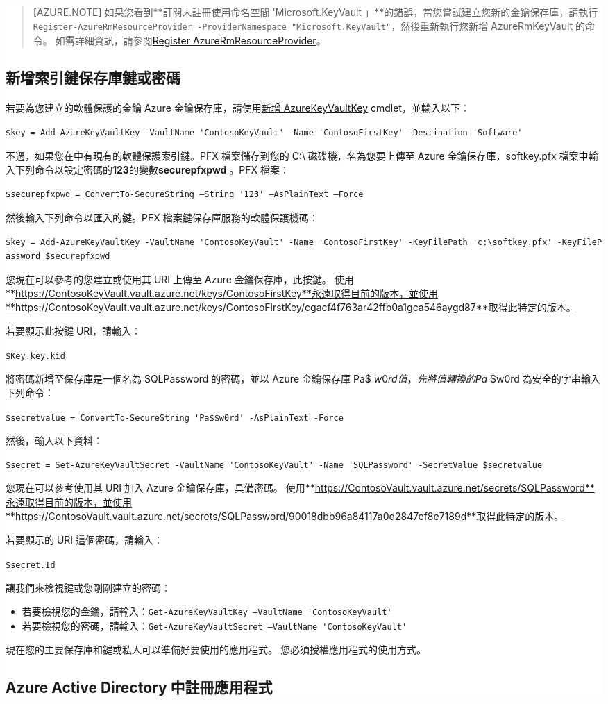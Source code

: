 >[AZURE.NOTE]  如果您看到**訂閱未註冊使用命名空間 'Microsoft.KeyVault 」**的錯誤，當您嘗試建立您新的金鑰保存庫，請執行`Register-AzureRmResourceProvider -ProviderNamespace "Microsoft.KeyVault"`，然後重新執行您新增 AzureRmKeyVault 的命令。 如需詳細資訊，請參閱[Register AzureRmResourceProvider](https://msdn.microsoft.com/library/azure/mt759831\(v=azure.300\).aspx)。
>

## <a id="add"></a>新增索引鍵保存庫鍵或密碼 ##

若要為您建立的軟體保護的金鑰 Azure 金鑰保存庫，請使用[新增 AzureKeyVaultKey](https://msdn.microsoft.com/library/azure/dn868048\(v=azure.300\).aspx) cmdlet，並輸入以下︰

    $key = Add-AzureKeyVaultKey -VaultName 'ContosoKeyVault' -Name 'ContosoFirstKey' -Destination 'Software'

不過，如果您在中有現有的軟體保護索引鍵。PFX 檔案儲存到您的 C:\ 磁碟機，名為您要上傳至 Azure 金鑰保存庫，softkey.pfx 檔案中輸入下列命令以設定密碼的**123**的變數**securepfxpwd** 。PFX 檔案︰

    $securepfxpwd = ConvertTo-SecureString –String '123' –AsPlainText –Force

然後輸入下列命令以匯入的鍵。PFX 檔案鍵保存庫服務的軟體保護機碼︰

    $key = Add-AzureKeyVaultKey -VaultName 'ContosoKeyVault' -Name 'ContosoFirstKey' -KeyFilePath 'c:\softkey.pfx' -KeyFilePassword $securepfxpwd


您現在可以參考的您建立或使用其 URI 上傳至 Azure 金鑰保存庫，此按鍵。 使用**https://ContosoKeyVault.vault.azure.net/keys/ContosoFirstKey**永遠取得目前的版本，並使用**https://ContosoKeyVault.vault.azure.net/keys/ContosoFirstKey/cgacf4f763ar42ffb0a1gca546aygd87**取得此特定的版本。  

若要顯示此按鍵 URI，請輸入︰

    $Key.key.kid

將密碼新增至保存庫是一個名為 SQLPassword 的密碼，並以 Azure 金鑰保存庫 Pa$ $w0rd 值，先將值轉換的 Pa$ $w0rd 為安全的字串輸入下列命令︰

    $secretvalue = ConvertTo-SecureString 'Pa$$w0rd' -AsPlainText -Force

然後，輸入以下資料︰

    $secret = Set-AzureKeyVaultSecret -VaultName 'ContosoKeyVault' -Name 'SQLPassword' -SecretValue $secretvalue

您現在可以參考使用其 URI 加入 Azure 金鑰保存庫，具備密碼。 使用**https://ContosoVault.vault.azure.net/secrets/SQLPassword**永遠取得目前的版本，並使用**https://ContosoVault.vault.azure.net/secrets/SQLPassword/90018dbb96a84117a0d2847ef8e7189d**取得此特定的版本。

若要顯示的 URI 這個密碼，請輸入︰

    $secret.Id

讓我們來檢視鍵或您剛剛建立的密碼︰

- 若要檢視您的金鑰，請輸入︰`Get-AzureKeyVaultKey –VaultName 'ContosoKeyVault'`
- 若要檢視您的密碼，請輸入︰`Get-AzureKeyVaultSecret –VaultName 'ContosoKeyVault'`

現在您的主要保存庫和鍵或私人可以準備好要使用的應用程式。 您必須授權應用程式的使用方式。  

## <a id="register"></a>Azure Active Directory 中註冊應用程式 ##
